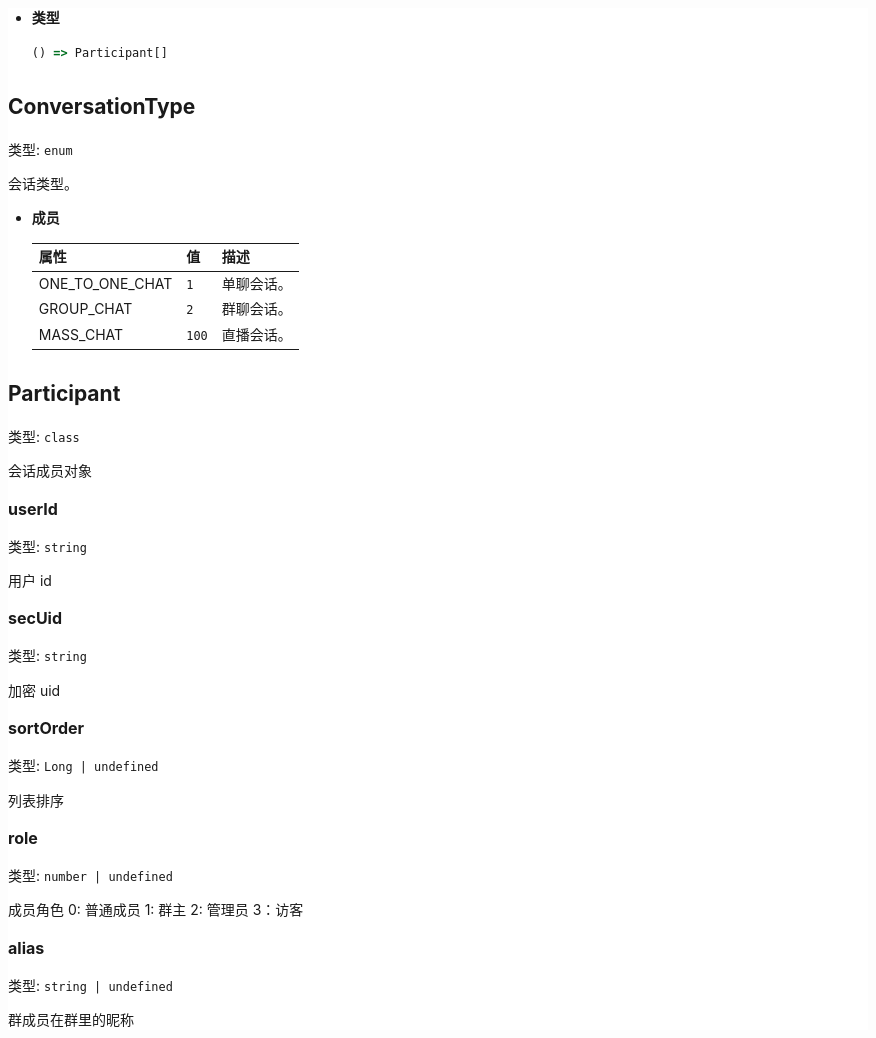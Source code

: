 - **类型**

  ```ts
  () => Participant[]
  ```


## ConversationType <span id="conversationtype"></span>

类型: `enum`

会话类型。

- **成员**

  | 属性 | 值 | 描述 |
  | :-- | :-- | :-- |
  | ONE_TO_ONE_CHAT | `1` | 单聊会话。 |
  | GROUP_CHAT | `2` | 群聊会话。 |
  | MASS_CHAT | `100` | 直播会话。 |


## Participant <span id="participant"></span>

类型: `class`

会话成员对象

<p style="font-size: 16px;font-weight: bolder;"> userId <span id="participant-userid"></span></p> 

类型: <code>string</code>

用户 id

<p style="font-size: 16px;font-weight: bolder;"> secUid <span id="participant-secuid"></span></p> 

类型: <code>string</code>

加密 uid

<p style="font-size: 16px;font-weight: bolder;"> sortOrder <span id="participant-sortorder"></span></p> 

类型: <code>Long | undefined</code>

列表排序

<p style="font-size: 16px;font-weight: bolder;"> role <span id="participant-role"></span></p> 

类型: <code>number | undefined</code>

成员角色 0: 普通成员 1: 群主  2: 管理员 3：访客

<p style="font-size: 16px;font-weight: bolder;"> alias <span id="participant-alias"></span></p> 

类型: <code>string | undefined</code>

群成员在群里的昵称
